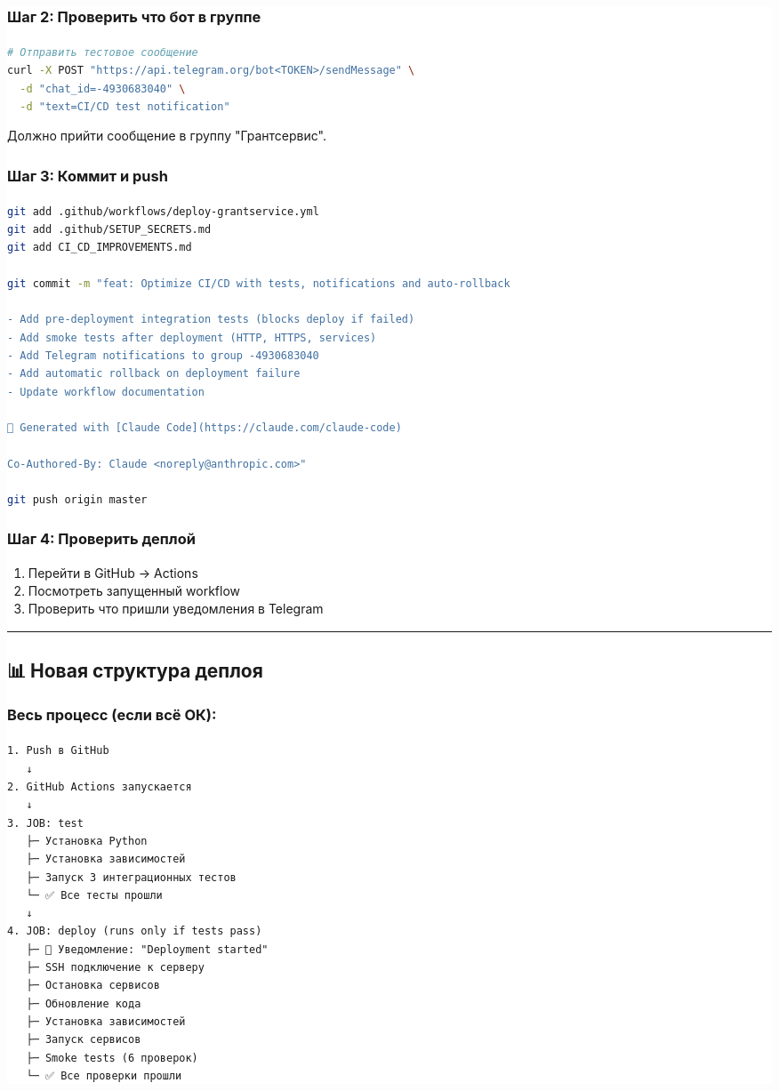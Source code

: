 ### Шаг 2: Проверить что бот в группе

```bash
# Отправить тестовое сообщение
curl -X POST "https://api.telegram.org/bot<TOKEN>/sendMessage" \
  -d "chat_id=-4930683040" \
  -d "text=CI/CD test notification"
```

Должно прийти сообщение в группу "Грантсервис".

### Шаг 3: Коммит и push

```bash
git add .github/workflows/deploy-grantservice.yml
git add .github/SETUP_SECRETS.md
git add CI_CD_IMPROVEMENTS.md

git commit -m "feat: Optimize CI/CD with tests, notifications and auto-rollback

- Add pre-deployment integration tests (blocks deploy if failed)
- Add smoke tests after deployment (HTTP, HTTPS, services)
- Add Telegram notifications to group -4930683040
- Add automatic rollback on deployment failure
- Update workflow documentation

🤖 Generated with [Claude Code](https://claude.com/claude-code)

Co-Authored-By: Claude <noreply@anthropic.com>"

git push origin master
```

### Шаг 4: Проверить деплой

1. Перейти в GitHub → Actions
2. Посмотреть запущенный workflow
3. Проверить что пришли уведомления в Telegram

---

## 📊 Новая структура деплоя

### Весь процесс (если всё ОК):

```
1. Push в GitHub
   ↓
2. GitHub Actions запускается
   ↓
3. JOB: test
   ├─ Установка Python
   ├─ Установка зависимостей
   ├─ Запуск 3 интеграционных тестов
   └─ ✅ Все тесты прошли
   ↓
4. JOB: deploy (runs only if tests pass)
   ├─ 📱 Уведомление: "Deployment started"
   ├─ SSH подключение к серверу
   ├─ Остановка сервисов
   ├─ Обновление кода
   ├─ Установка зависимостей
   ├─ Запуск сервисов
   ├─ Smoke tests (6 проверок)
   └─ ✅ Все проверки прошли
```